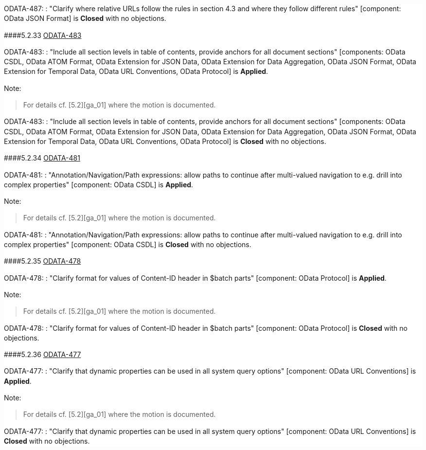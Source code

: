 ODATA-487:
: "Clarify where relative URLs follow the rules in section 4.3 and where they follow different rules" [component: OData JSON Format] is **Closed** with no objections.

####5.2.33 [ODATA-483](https://tools.oasis-open.org/issues/browse/ODATA-483)

ODATA-483:
: "Include all section levels in table of contents, provide anchors for all document sections" [components: OData CSDL, OData ATOM Format, OData Extension for JSON Data, OData Extension for Data Aggregation, OData JSON Format, OData Extension for Temporal Data, OData URL Conventions, OData Protocol] is **Applied**.

Note:
> For details cf. [5.2][ga_01] where the motion is documented.

ODATA-483:
: "Include all section levels in table of contents, provide anchors for all document sections" [components: OData CSDL, OData ATOM Format, OData Extension for JSON Data, OData Extension for Data Aggregation, OData JSON Format, OData Extension for Temporal Data, OData URL Conventions, OData Protocol] is **Closed** with no objections.

####5.2.34 [ODATA-481](https://tools.oasis-open.org/issues/browse/ODATA-481)

ODATA-481:
: "Annotation/Navigation/Path expressions: allow paths to continue after multi-valued navigation to e.g. drill into complex properties" [component: OData CSDL] is **Applied**.

Note:
> For details cf. [5.2][ga_01] where the motion is documented.

ODATA-481:
: "Annotation/Navigation/Path expressions: allow paths to continue after multi-valued navigation to e.g. drill into complex properties" [component: OData CSDL] is **Closed** with no objections.

####5.2.35 [ODATA-478](https://tools.oasis-open.org/issues/browse/ODATA-478)

ODATA-478:
: "Clarify format for values of Content-ID header in $batch parts" [component: OData Protocol] is **Applied**.

Note:
> For details cf. [5.2][ga_01] where the motion is documented.

ODATA-478:
: "Clarify format for values of Content-ID header in $batch parts" [component: OData Protocol] is **Closed** with no objections.

####5.2.36 [ODATA-477](https://tools.oasis-open.org/issues/browse/ODATA-477)

ODATA-477:
: "Clarify that dynamic properties can be used in all system query options" [component: OData URL Conventions] is **Applied**.

Note:
> For details cf. [5.2][ga_01] where the motion is documented.

ODATA-477:
: "Clarify that dynamic properties can be used in all system query options" [component: OData URL Conventions] is **Closed** with no objections.
